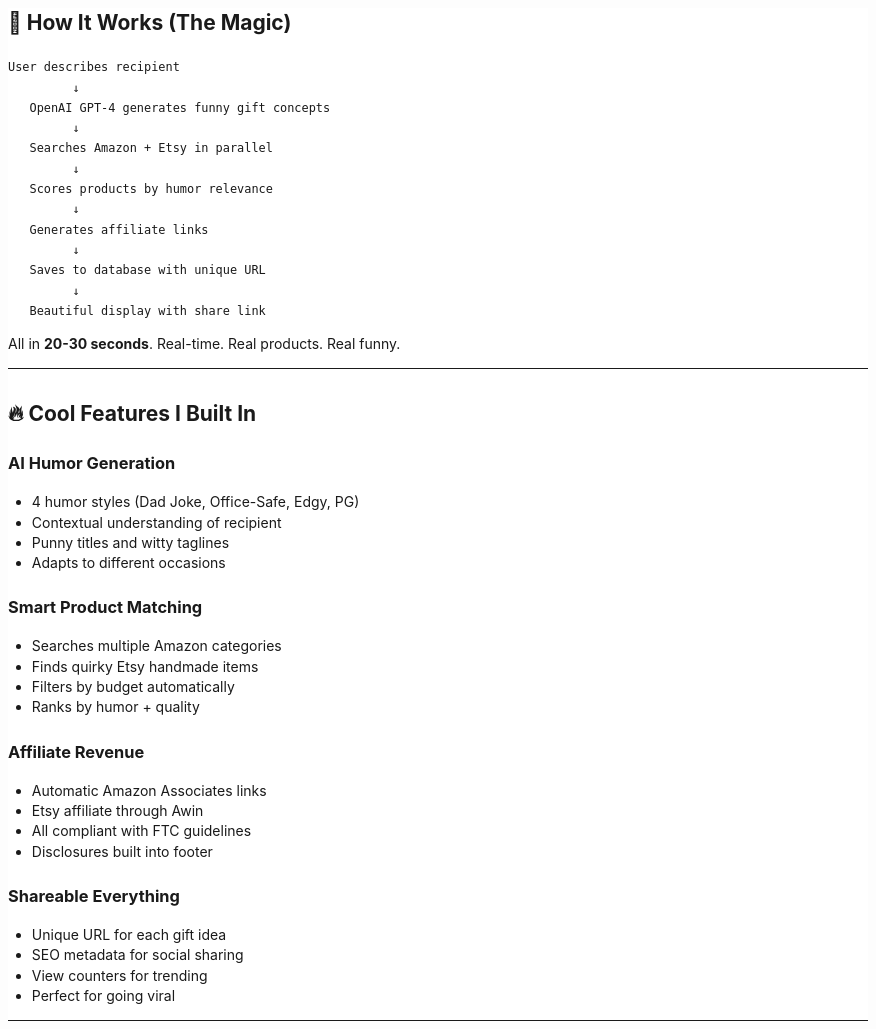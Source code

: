 
## 🎨 How It Works (The Magic)

```
User describes recipient
         ↓
   OpenAI GPT-4 generates funny gift concepts
         ↓
   Searches Amazon + Etsy in parallel
         ↓
   Scores products by humor relevance
         ↓
   Generates affiliate links
         ↓
   Saves to database with unique URL
         ↓
   Beautiful display with share link
```

All in **20-30 seconds**. Real-time. Real products. Real funny.

---

## 🔥 Cool Features I Built In

### AI Humor Generation
- 4 humor styles (Dad Joke, Office-Safe, Edgy, PG)
- Contextual understanding of recipient
- Punny titles and witty taglines
- Adapts to different occasions

### Smart Product Matching
- Searches multiple Amazon categories
- Finds quirky Etsy handmade items
- Filters by budget automatically
- Ranks by humor + quality

### Affiliate Revenue
- Automatic Amazon Associates links
- Etsy affiliate through Awin
- All compliant with FTC guidelines
- Disclosures built into footer

### Shareable Everything
- Unique URL for each gift idea
- SEO metadata for social sharing
- View counters for trending
- Perfect for going viral

---

